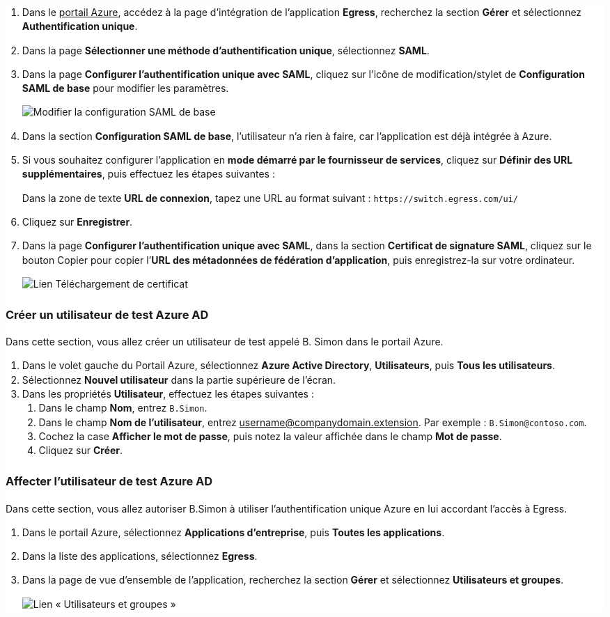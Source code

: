 1. Dans le [portail Azure](https://portal.azure.com/), accédez à la page d’intégration de l’application **Egress**, recherchez la section **Gérer** et sélectionnez **Authentification unique**.
1. Dans la page **Sélectionner une méthode d’authentification unique**, sélectionnez **SAML**.
1. Dans la page **Configurer l’authentification unique avec SAML**, cliquez sur l’icône de modification/stylet de **Configuration SAML de base** pour modifier les paramètres.

   ![Modifier la configuration SAML de base](common/edit-urls.png)

1. Dans la section **Configuration SAML de base**, l’utilisateur n’a rien à faire, car l’application est déjà intégrée à Azure.

1. Si vous souhaitez configurer l’application en **mode démarré par le fournisseur de services**, cliquez sur **Définir des URL supplémentaires**, puis effectuez les étapes suivantes :

    Dans la zone de texte **URL de connexion**, tapez une URL au format suivant : `https://switch.egress.com/ui/`

1. Cliquez sur **Enregistrer**.

1. Dans la page **Configurer l’authentification unique avec SAML**, dans la section **Certificat de signature SAML**, cliquez sur le bouton Copier pour copier l’**URL des métadonnées de fédération d’application**, puis enregistrez-la sur votre ordinateur.

    ![Lien Téléchargement de certificat](common/copy-metadataurl.png)

### <a name="create-an-azure-ad-test-user"></a>Créer un utilisateur de test Azure AD

Dans cette section, vous allez créer un utilisateur de test appelé B. Simon dans le portail Azure.

1. Dans le volet gauche du Portail Azure, sélectionnez **Azure Active Directory**, **Utilisateurs**, puis **Tous les utilisateurs**.
1. Sélectionnez **Nouvel utilisateur** dans la partie supérieure de l’écran.
1. Dans les propriétés **Utilisateur**, effectuez les étapes suivantes :
   1. Dans le champ **Nom**, entrez `B.Simon`.  
   1. Dans le champ **Nom de l’utilisateur**, entrez username@companydomain.extension. Par exemple : `B.Simon@contoso.com`.
   1. Cochez la case **Afficher le mot de passe**, puis notez la valeur affichée dans le champ **Mot de passe**.
   1. Cliquez sur **Créer**.

### <a name="assign-the-azure-ad-test-user"></a>Affecter l’utilisateur de test Azure AD

Dans cette section, vous allez autoriser B.Simon à utiliser l’authentification unique Azure en lui accordant l’accès à Egress.

1. Dans le portail Azure, sélectionnez **Applications d’entreprise**, puis **Toutes les applications**.
1. Dans la liste des applications, sélectionnez **Egress**.
1. Dans la page de vue d’ensemble de l’application, recherchez la section **Gérer** et sélectionnez **Utilisateurs et groupes**.

   ![Lien « Utilisateurs et groupes »](common/users-groups-blade.png)

